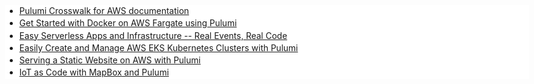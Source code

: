 - [Pulumi Crosswalk for AWS documentation](/crosswalk/aws/)
- [Get Started with Docker on AWS Fargate using Pulumi](/blog/get-started-with-docker-on-aws-fargate-using-pulumi/)
- [Easy Serverless Apps and Infrastructure -- Real Events, Real Code](/blog/easy-serverless-apps-and-infrastructure-real-events-real-code/)
- [Easily Create and Manage AWS EKS Kubernetes Clusters with Pulumi](/blog/easily-create-and-manage-aws-eks-kubernetes-clusters-with-pulumi/)
- [Serving a Static Website on AWS with Pulumi](/blog/serving-a-static-website-on-aws-with-pulumi/)
- [IoT as Code with MapBox and Pulumi](/blog/mapbox-iot-as-code-with-pulumi-crosswalk-for-aws/)
